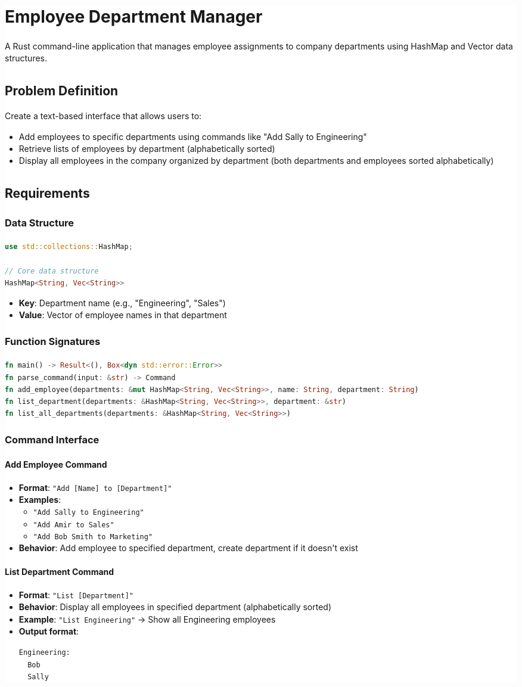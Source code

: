 # Employee Department Manager

A Rust command-line application that manages employee assignments to company departments using HashMap and Vector data structures.

## Problem Definition

Create a text-based interface that allows users to:
- Add employees to specific departments using commands like "Add Sally to Engineering"
- Retrieve lists of employees by department (alphabetically sorted)
- Display all employees in the company organized by department (both departments and employees sorted alphabetically)

## Requirements

### Data Structure
```rust
use std::collections::HashMap;

// Core data structure
HashMap<String, Vec<String>>
```

- **Key**: Department name (e.g., "Engineering", "Sales")
- **Value**: Vector of employee names in that department

### Function Signatures
```rust
fn main() -> Result<(), Box<dyn std::error::Error>>
fn parse_command(input: &str) -> Command
fn add_employee(departments: &mut HashMap<String, Vec<String>>, name: String, department: String)
fn list_department(departments: &HashMap<String, Vec<String>>, department: &str)
fn list_all_departments(departments: &HashMap<String, Vec<String>>)
```

### Command Interface

#### Add Employee Command
- **Format**: `"Add [Name] to [Department]"`
- **Examples**: 
  - `"Add Sally to Engineering"`
  - `"Add Amir to Sales"`
  - `"Add Bob Smith to Marketing"`
- **Behavior**: Add employee to specified department, create department if it doesn't exist

#### List Department Command
- **Format**: `"List [Department]"`
- **Behavior**: Display all employees in specified department (alphabetically sorted)
- **Example**: `"List Engineering"` → Show all Engineering employees
- **Output format**:
  ```
  Engineering:
    Bob
    Sally
  ```

